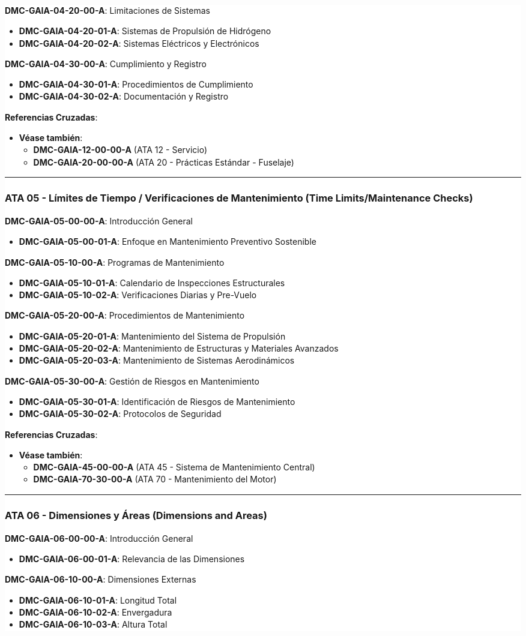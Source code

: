 **DMC-GAIA-04-20-00-A**: Limitaciones de Sistemas

- **DMC-GAIA-04-20-01-A**: Sistemas de Propulsión de Hidrógeno
- **DMC-GAIA-04-20-02-A**: Sistemas Eléctricos y Electrónicos

**DMC-GAIA-04-30-00-A**: Cumplimiento y Registro

- **DMC-GAIA-04-30-01-A**: Procedimientos de Cumplimiento
- **DMC-GAIA-04-30-02-A**: Documentación y Registro

**Referencias Cruzadas**:

- **Véase también**:
  - **DMC-GAIA-12-00-00-A** (ATA 12 - Servicio)
  - **DMC-GAIA-20-00-00-A** (ATA 20 - Prácticas Estándar - Fuselaje)

---

### **ATA 05 - Límites de Tiempo / Verificaciones de Mantenimiento (Time Limits/Maintenance Checks)**

**DMC-GAIA-05-00-00-A**: Introducción General

- **DMC-GAIA-05-00-01-A**: Enfoque en Mantenimiento Preventivo Sostenible

**DMC-GAIA-05-10-00-A**: Programas de Mantenimiento

- **DMC-GAIA-05-10-01-A**: Calendario de Inspecciones Estructurales
- **DMC-GAIA-05-10-02-A**: Verificaciones Diarias y Pre-Vuelo

**DMC-GAIA-05-20-00-A**: Procedimientos de Mantenimiento

- **DMC-GAIA-05-20-01-A**: Mantenimiento del Sistema de Propulsión
- **DMC-GAIA-05-20-02-A**: Mantenimiento de Estructuras y Materiales Avanzados
- **DMC-GAIA-05-20-03-A**: Mantenimiento de Sistemas Aerodinámicos

**DMC-GAIA-05-30-00-A**: Gestión de Riesgos en Mantenimiento

- **DMC-GAIA-05-30-01-A**: Identificación de Riesgos de Mantenimiento
- **DMC-GAIA-05-30-02-A**: Protocolos de Seguridad

**Referencias Cruzadas**:

- **Véase también**:
  - **DMC-GAIA-45-00-00-A** (ATA 45 - Sistema de Mantenimiento Central)
  - **DMC-GAIA-70-30-00-A** (ATA 70 - Mantenimiento del Motor)

---

### **ATA 06 - Dimensiones y Áreas (Dimensions and Areas)**

**DMC-GAIA-06-00-00-A**: Introducción General

- **DMC-GAIA-06-00-01-A**: Relevancia de las Dimensiones

**DMC-GAIA-06-10-00-A**: Dimensiones Externas

- **DMC-GAIA-06-10-01-A**: Longitud Total
- **DMC-GAIA-06-10-02-A**: Envergadura
- **DMC-GAIA-06-10-03-A**: Altura Total
